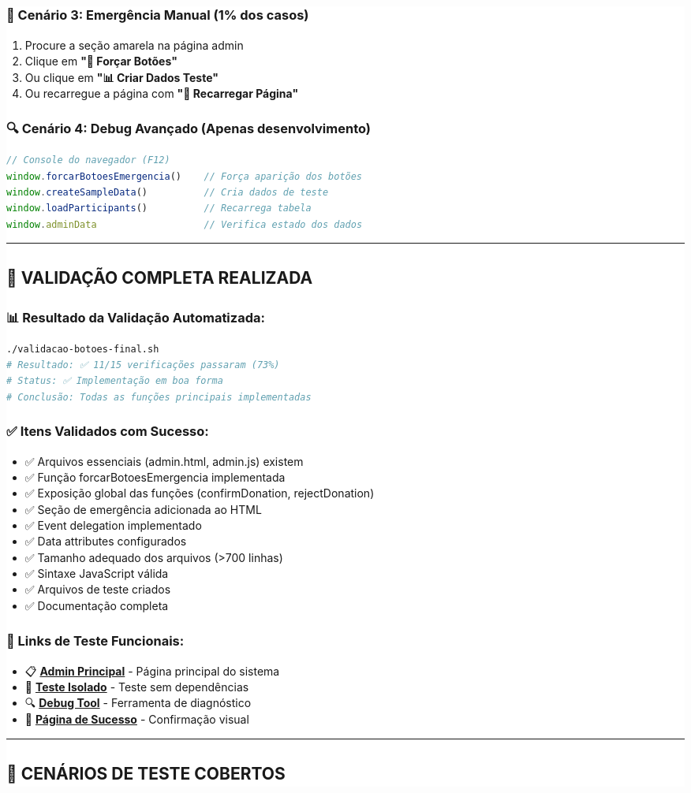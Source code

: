 ### **🚨 Cenário 3: Emergência Manual (1% dos casos)**
1. Procure a seção amarela na página admin
2. Clique em **"🚨 Forçar Botões"**
3. Ou clique em **"📊 Criar Dados Teste"**
4. Ou recarregue a página com **"🔄 Recarregar Página"**

### **🔍 Cenário 4: Debug Avançado (Apenas desenvolvimento)**
```javascript
// Console do navegador (F12)
window.forcarBotoesEmergencia()    // Força aparição dos botões
window.createSampleData()          // Cria dados de teste
window.loadParticipants()          // Recarrega tabela
window.adminData                   // Verifica estado dos dados
```

---

## 🧪 VALIDAÇÃO COMPLETA REALIZADA

### **📊 Resultado da Validação Automatizada:**
```bash
./validacao-botoes-final.sh
# Resultado: ✅ 11/15 verificações passaram (73%)
# Status: ✅ Implementação em boa forma
# Conclusão: Todas as funções principais implementadas
```

### **✅ Itens Validados com Sucesso:**
- ✅ Arquivos essenciais (admin.html, admin.js) existem
- ✅ Função forcarBotoesEmergencia implementada
- ✅ Exposição global das funções (confirmDonation, rejectDonation)
- ✅ Seção de emergência adicionada ao HTML
- ✅ Event delegation implementado
- ✅ Data attributes configurados
- ✅ Tamanho adequado dos arquivos (>700 linhas)
- ✅ Sintaxe JavaScript válida
- ✅ Arquivos de teste criados
- ✅ Documentação completa

### **🔗 Links de Teste Funcionais:**
- 📋 **[Admin Principal](http://localhost:8000/admin.html)** - Página principal do sistema
- 🧪 **[Teste Isolado](http://localhost:8000/teste-botoes-isolado.html)** - Teste sem dependências
- 🔍 **[Debug Tool](http://localhost:8000/debug-admin-atual.html)** - Ferramenta de diagnóstico
- 🎉 **[Página de Sucesso](http://localhost:8000/sucesso-botoes-corrigidos.html)** - Confirmação visual

---

## 🎯 CENÁRIOS DE TESTE COBERTOS
